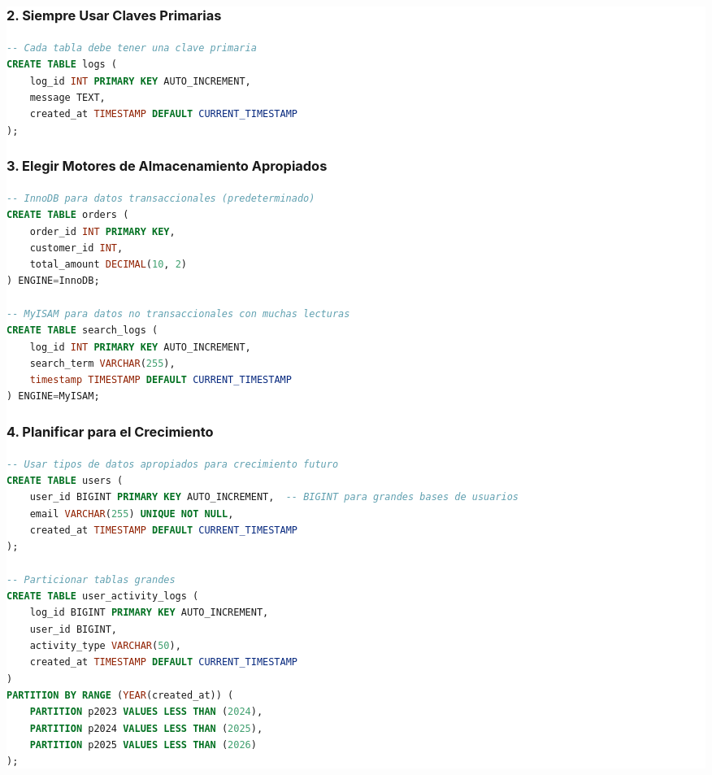 ### 2. Siempre Usar Claves Primarias

```sql
-- Cada tabla debe tener una clave primaria
CREATE TABLE logs (
    log_id INT PRIMARY KEY AUTO_INCREMENT,
    message TEXT,
    created_at TIMESTAMP DEFAULT CURRENT_TIMESTAMP
);
```

### 3. Elegir Motores de Almacenamiento Apropiados

```sql
-- InnoDB para datos transaccionales (predeterminado)
CREATE TABLE orders (
    order_id INT PRIMARY KEY,
    customer_id INT,
    total_amount DECIMAL(10, 2)
) ENGINE=InnoDB;

-- MyISAM para datos no transaccionales con muchas lecturas
CREATE TABLE search_logs (
    log_id INT PRIMARY KEY AUTO_INCREMENT,
    search_term VARCHAR(255),
    timestamp TIMESTAMP DEFAULT CURRENT_TIMESTAMP
) ENGINE=MyISAM;
```

### 4. Planificar para el Crecimiento

```sql
-- Usar tipos de datos apropiados para crecimiento futuro
CREATE TABLE users (
    user_id BIGINT PRIMARY KEY AUTO_INCREMENT,  -- BIGINT para grandes bases de usuarios
    email VARCHAR(255) UNIQUE NOT NULL,
    created_at TIMESTAMP DEFAULT CURRENT_TIMESTAMP
);

-- Particionar tablas grandes
CREATE TABLE user_activity_logs (
    log_id BIGINT PRIMARY KEY AUTO_INCREMENT,
    user_id BIGINT,
    activity_type VARCHAR(50),
    created_at TIMESTAMP DEFAULT CURRENT_TIMESTAMP
)
PARTITION BY RANGE (YEAR(created_at)) (
    PARTITION p2023 VALUES LESS THAN (2024),
    PARTITION p2024 VALUES LESS THAN (2025),
    PARTITION p2025 VALUES LESS THAN (2026)
);
```

